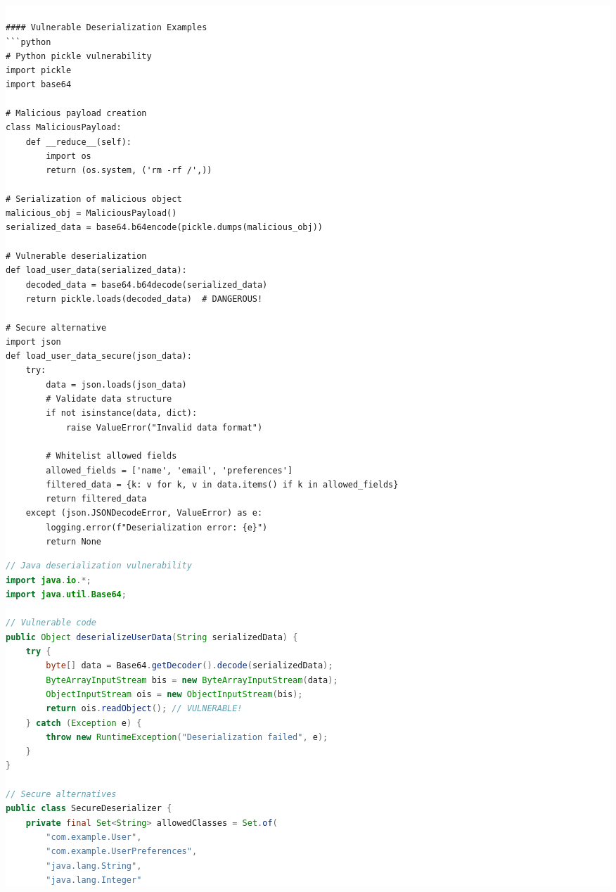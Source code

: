 ```

#### Vulnerable Deserialization Examples
```python
# Python pickle vulnerability
import pickle
import base64

# Malicious payload creation
class MaliciousPayload:
    def __reduce__(self):
        import os
        return (os.system, ('rm -rf /',))

# Serialization of malicious object
malicious_obj = MaliciousPayload()
serialized_data = base64.b64encode(pickle.dumps(malicious_obj))

# Vulnerable deserialization
def load_user_data(serialized_data):
    decoded_data = base64.b64decode(serialized_data)
    return pickle.loads(decoded_data)  # DANGEROUS!

# Secure alternative
import json
def load_user_data_secure(json_data):
    try:
        data = json.loads(json_data)
        # Validate data structure
        if not isinstance(data, dict):
            raise ValueError("Invalid data format")
        
        # Whitelist allowed fields
        allowed_fields = ['name', 'email', 'preferences']
        filtered_data = {k: v for k, v in data.items() if k in allowed_fields}
        return filtered_data
    except (json.JSONDecodeError, ValueError) as e:
        logging.error(f"Deserialization error: {e}")
        return None
```

```java
// Java deserialization vulnerability
import java.io.*;
import java.util.Base64;

// Vulnerable code
public Object deserializeUserData(String serializedData) {
    try {
        byte[] data = Base64.getDecoder().decode(serializedData);
        ByteArrayInputStream bis = new ByteArrayInputStream(data);
        ObjectInputStream ois = new ObjectInputStream(bis);
        return ois.readObject(); // VULNERABLE!
    } catch (Exception e) {
        throw new RuntimeException("Deserialization failed", e);
    }
}

// Secure alternatives
public class SecureDeserializer {
    private final Set<String> allowedClasses = Set.of(
        "com.example.User",
        "com.example.UserPreferences",
        "java.lang.String",
        "java.lang.Integer"
```